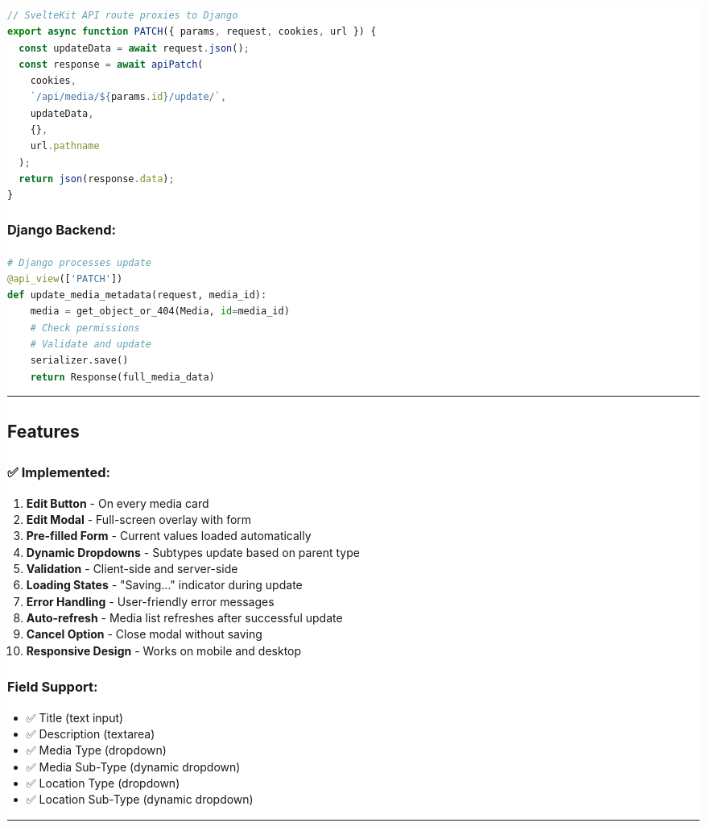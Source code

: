 ```typescript
// SvelteKit API route proxies to Django
export async function PATCH({ params, request, cookies, url }) {
  const updateData = await request.json();
  const response = await apiPatch(
    cookies,
    `/api/media/${params.id}/update/`,
    updateData,
    {},
    url.pathname
  );
  return json(response.data);
}
```

### **Django Backend:**

```python
# Django processes update
@api_view(['PATCH'])
def update_media_metadata(request, media_id):
    media = get_object_or_404(Media, id=media_id)
    # Check permissions
    # Validate and update
    serializer.save()
    return Response(full_media_data)
```

---

## Features

### **✅ Implemented:**

1. **Edit Button** - On every media card
2. **Edit Modal** - Full-screen overlay with form
3. **Pre-filled Form** - Current values loaded automatically
4. **Dynamic Dropdowns** - Subtypes update based on parent type
5. **Validation** - Client-side and server-side
6. **Loading States** - "Saving..." indicator during update
7. **Error Handling** - User-friendly error messages
8. **Auto-refresh** - Media list refreshes after successful update
9. **Cancel Option** - Close modal without saving
10. **Responsive Design** - Works on mobile and desktop

### **Field Support:**

- ✅ Title (text input)
- ✅ Description (textarea)
- ✅ Media Type (dropdown)
- ✅ Media Sub-Type (dynamic dropdown)
- ✅ Location Type (dropdown)
- ✅ Location Sub-Type (dynamic dropdown)

---